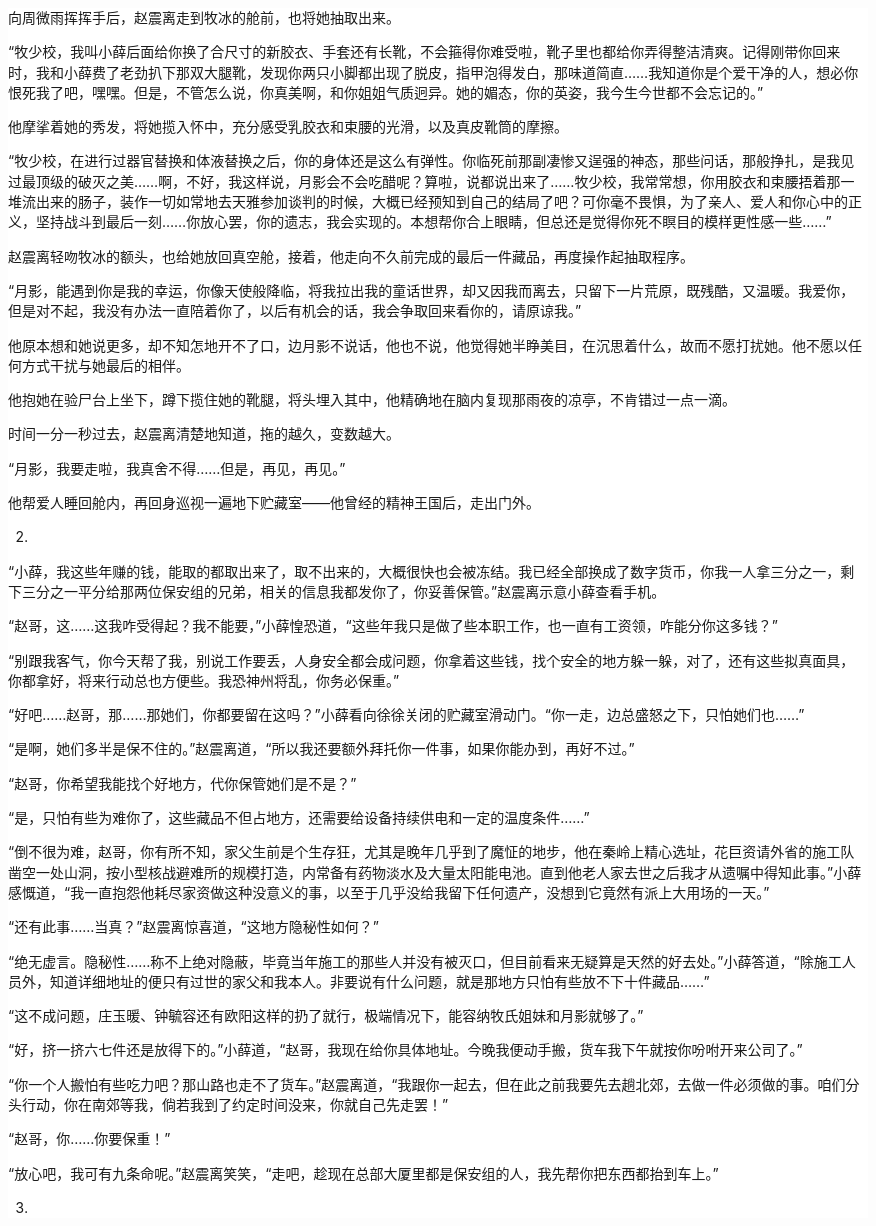 向周微雨挥挥手后，赵震离走到牧冰的舱前，也将她抽取出来。

“牧少校，我叫小薛后面给你换了合尺寸的新胶衣、手套还有长靴，不会箍得你难受啦，靴子里也都给你弄得整洁清爽。记得刚带你回来时，我和小薛费了老劲扒下那双大腿靴，发现你两只小脚都出现了脱皮，指甲泡得发白，那味道简直……我知道你是个爱干净的人，想必你恨死我了吧，嘿嘿。但是，不管怎么说，你真美啊，和你姐姐气质迥异。她的媚态，你的英姿，我今生今世都不会忘记的。”

他摩挲着她的秀发，将她揽入怀中，充分感受乳胶衣和束腰的光滑，以及真皮靴筒的摩擦。

“牧少校，在进行过器官替换和体液替换之后，你的身体还是这么有弹性。你临死前那副凄惨又逞强的神态，那些问话，那般挣扎，是我见过最顶级的破灭之美……啊，不好，我这样说，月影会不会吃醋呢？算啦，说都说出来了……牧少校，我常常想，你用胶衣和束腰捂着那一堆流出来的肠子，装作一切如常地去天雅参加谈判的时候，大概已经预知到自己的结局了吧？可你毫不畏惧，为了亲人、爱人和你心中的正义，坚持战斗到最后一刻……你放心罢，你的遗志，我会实现的。本想帮你合上眼睛，但总还是觉得你死不瞑目的模样更性感一些……”

赵震离轻吻牧冰的额头，也给她放回真空舱，接着，他走向不久前完成的最后一件藏品，再度操作起抽取程序。

“月影，能遇到你是我的幸运，你像天使般降临，将我拉出我的童话世界，却又因我而离去，只留下一片荒原，既残酷，又温暖。我爱你，但是对不起，我没有办法一直陪着你了，以后有机会的话，我会争取回来看你的，请原谅我。”

他原本想和她说更多，却不知怎地开不了口，边月影不说话，他也不说，他觉得她半睁美目，在沉思着什么，故而不愿打扰她。他不愿以任何方式干扰与她最后的相伴。

他抱她在验尸台上坐下，蹲下揽住她的靴腿，将头埋入其中，他精确地在脑内复现那雨夜的凉亭，不肯错过一点一滴。

时间一分一秒过去，赵震离清楚地知道，拖的越久，变数越大。

“月影，我要走啦，我真舍不得……但是，再见，再见。”

他帮爱人睡回舱内，再回身巡视一遍地下贮藏室——他曾经的精神王国后，走出门外。


2.


“小薛，我这些年赚的钱，能取的都取出来了，取不出来的，大概很快也会被冻结。我已经全部换成了数字货币，你我一人拿三分之一，剩下三分之一平分给那两位保安组的兄弟，相关的信息我都发你了，你妥善保管。”赵震离示意小薛查看手机。

“赵哥，这……这我咋受得起？我不能要，”小薛惶恐道，“这些年我只是做了些本职工作，也一直有工资领，咋能分你这多钱？”

“别跟我客气，你今天帮了我，别说工作要丢，人身安全都会成问题，你拿着这些钱，找个安全的地方躲一躲，对了，还有这些拟真面具，你都拿好，将来行动总也方便些。我恐神州将乱，你务必保重。”

“好吧……赵哥，那……那她们，你都要留在这吗？”小薛看向徐徐关闭的贮藏室滑动门。“你一走，边总盛怒之下，只怕她们也……”

“是啊，她们多半是保不住的。”赵震离道，“所以我还要额外拜托你一件事，如果你能办到，再好不过。”

“赵哥，你希望我能找个好地方，代你保管她们是不是？”

“是，只怕有些为难你了，这些藏品不但占地方，还需要给设备持续供电和一定的温度条件……”

“倒不很为难，赵哥，你有所不知，家父生前是个生存狂，尤其是晚年几乎到了魔怔的地步，他在秦岭上精心选址，花巨资请外省的施工队凿空一处山洞，按小型核战避难所的规模打造，内常备有药物淡水及大量太阳能电池。直到他老人家去世之后我才从遗嘱中得知此事。”小薛感慨道，“我一直抱怨他耗尽家资做这种没意义的事，以至于几乎没给我留下任何遗产，没想到它竟然有派上大用场的一天。”

“还有此事……当真？”赵震离惊喜道，“这地方隐秘性如何？”

“绝无虚言。隐秘性……称不上绝对隐蔽，毕竟当年施工的那些人并没有被灭口，但目前看来无疑算是天然的好去处。”小薛答道，“除施工人员外，知道详细地址的便只有过世的家父和我本人。非要说有什么问题，就是那地方只怕有些放不下十件藏品……”

“这不成问题，庄玉暖、钟毓容还有欧阳这样的扔了就行，极端情况下，能容纳牧氏姐妹和月影就够了。”

“好，挤一挤六七件还是放得下的。”小薛道，“赵哥，我现在给你具体地址。今晚我便动手搬，货车我下午就按你吩咐开来公司了。”

“你一个人搬怕有些吃力吧？那山路也走不了货车。”赵震离道，“我跟你一起去，但在此之前我要先去趟北郊，去做一件必须做的事。咱们分头行动，你在南郊等我，倘若我到了约定时间没来，你就自己先走罢！”

“赵哥，你……你要保重！”

“放心吧，我可有九条命呢。”赵震离笑笑，“走吧，趁现在总部大厦里都是保安组的人，我先帮你把东西都抬到车上。”


3.
